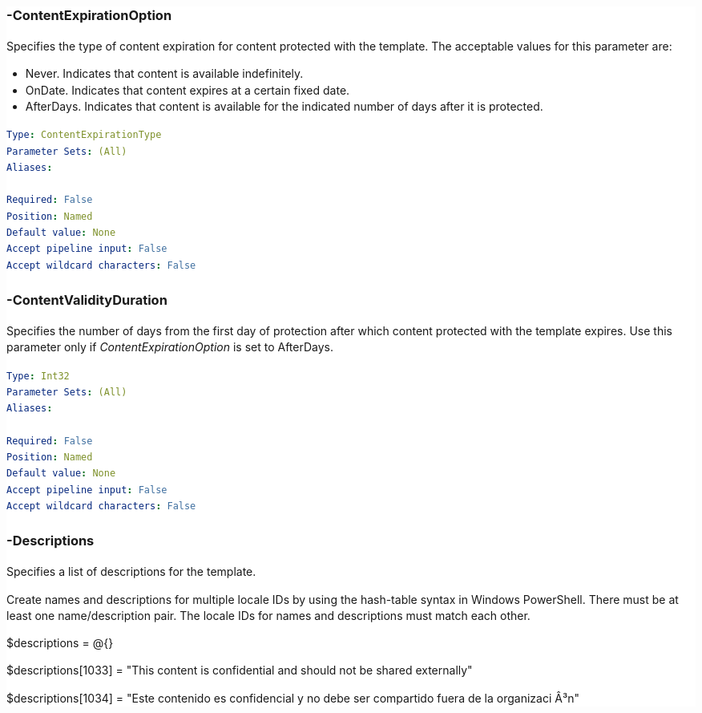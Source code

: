 ### -ContentExpirationOption
Specifies the type of content expiration for content protected with the template.
The acceptable values for this parameter are:

- Never.
Indicates that content is available indefinitely.
- OnDate.
Indicates that content expires at a certain fixed date.
- AfterDays.
Indicates that content is available for the indicated number of days after it is protected.

```yaml
Type: ContentExpirationType
Parameter Sets: (All)
Aliases: 

Required: False
Position: Named
Default value: None
Accept pipeline input: False
Accept wildcard characters: False
```

### -ContentValidityDuration
Specifies the number of days from the first day of protection after which content protected with the template expires.
Use this parameter only if *ContentExpirationOption* is set to AfterDays.

```yaml
Type: Int32
Parameter Sets: (All)
Aliases: 

Required: False
Position: Named
Default value: None
Accept pipeline input: False
Accept wildcard characters: False
```

### -Descriptions
Specifies a list of descriptions for the template.

Create names and descriptions for multiple locale IDs by using the hash-table syntax in Windows PowerShell.
There must be at least one name/description pair.
The locale IDs for names and descriptions must match each other.

$descriptions = @{}

$descriptions\[1033\] = "This content is confidential and should not be shared externally"

$descriptions\[1034\] = "Este contenido es confidencial y no debe ser compartido fuera de la organizaci Â³n"

